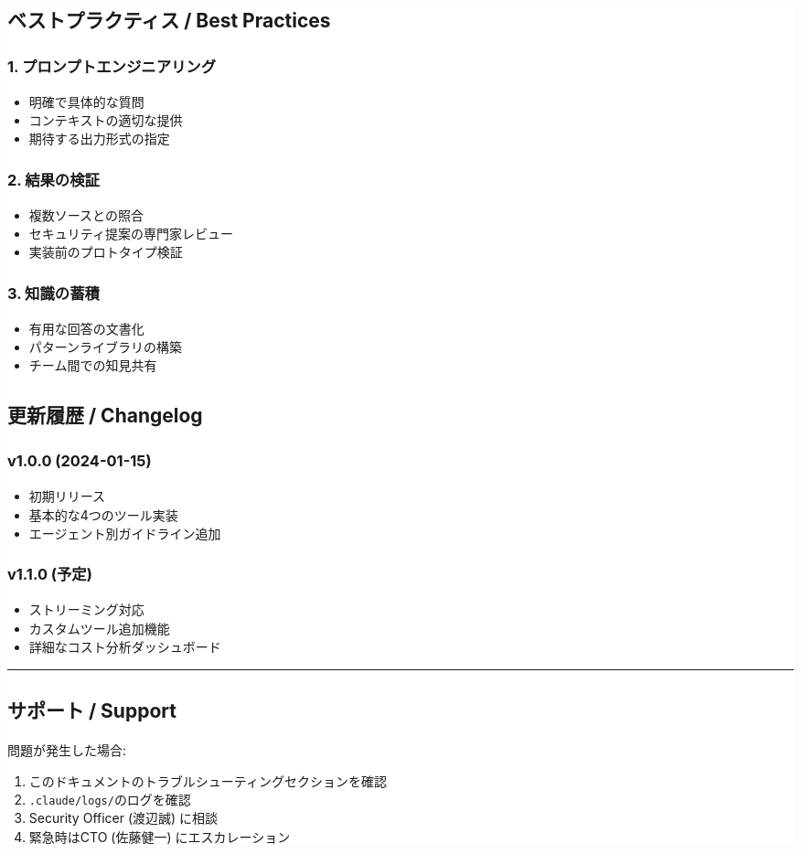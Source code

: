 ## ベストプラクティス / Best Practices

### 1. プロンプトエンジニアリング
- 明確で具体的な質問
- コンテキストの適切な提供
- 期待する出力形式の指定

### 2. 結果の検証
- 複数ソースとの照合
- セキュリティ提案の専門家レビュー
- 実装前のプロトタイプ検証

### 3. 知識の蓄積
- 有用な回答の文書化
- パターンライブラリの構築
- チーム間での知見共有

## 更新履歴 / Changelog

### v1.0.0 (2024-01-15)
- 初期リリース
- 基本的な4つのツール実装
- エージェント別ガイドライン追加

### v1.1.0 (予定)
- ストリーミング対応
- カスタムツール追加機能
- 詳細なコスト分析ダッシュボード

---

## サポート / Support

問題が発生した場合:
1. このドキュメントのトラブルシューティングセクションを確認
2. `.claude/logs/`のログを確認
3. Security Officer (渡辺誠) に相談
4. 緊急時はCTO (佐藤健一) にエスカレーション